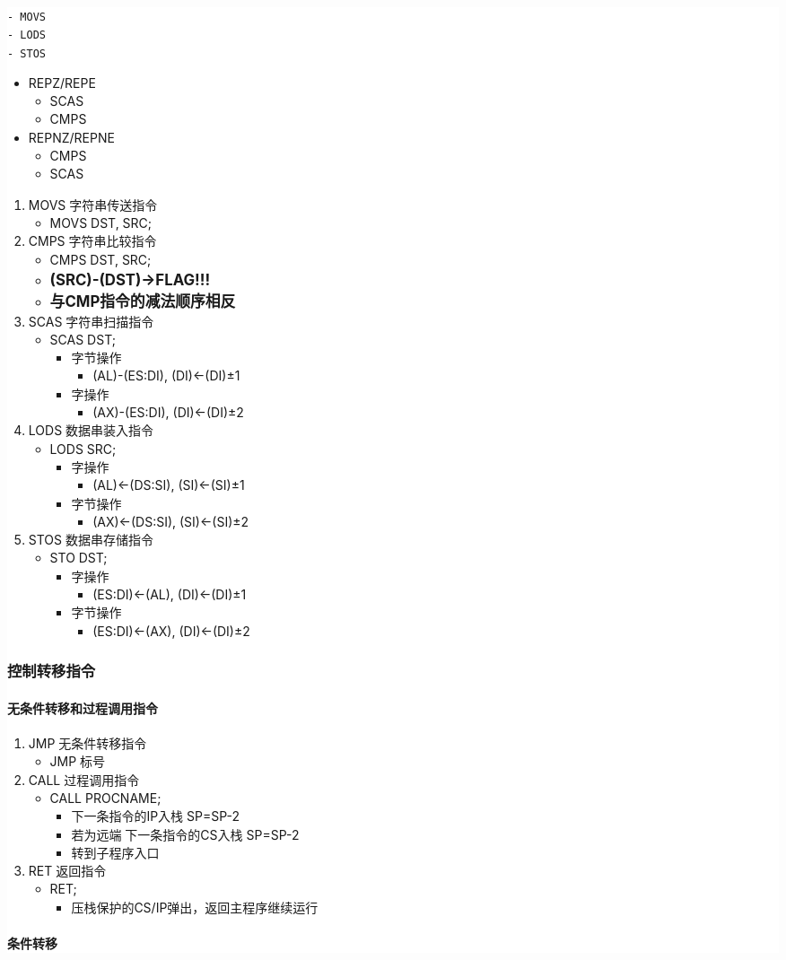     - MOVS
    - LODS
    - STOS
  - REPZ/REPE
    - SCAS
    - CMPS
  - REPNZ/REPNE
    - CMPS
    - SCAS

1. MOVS 字符串传送指令
    - MOVS DST, SRC;
2. CMPS 字符串比较指令
    - CMPS DST, SRC;
    - **<big>(SRC)-(DST)->FLAG!!!</big>**
    - **<big>与CMP指令的减法顺序相反</big>**
3. SCAS 字符串扫描指令
    - SCAS DST; 
      - 字节操作
        - (AL)-(ES:DI), (DI)<-(DI)±1
      - 字操作
        - (AX)-(ES:DI), (DI)<-(DI)±2
4. LODS 数据串装入指令
    - LODS SRC;
      - 字操作
        - (AL)<-(DS:SI), (SI)<-(SI)±1
      - 字节操作
        - (AX)<-(DS:SI), (SI)<-(SI)±2
5. STOS 数据串存储指令
    - STO DST;
      - 字操作
        - (ES:DI)<-(AL), (DI)<-(DI)±1
      - 字节操作
        - (ES:DI)<-(AX), (DI)<-(DI)±2

### 控制转移指令
#### 无条件转移和过程调用指令
1. JMP 无条件转移指令
    - JMP 标号
2. CALL 过程调用指令
    - CALL PROCNAME;
      - 下一条指令的IP入栈 SP=SP-2
      - 若为远端 下一条指令的CS入栈 SP=SP-2
      - 转到子程序入口
3. RET 返回指令
    - RET;
      - 压栈保护的CS/IP弹出，返回主程序继续运行

#### 条件转移